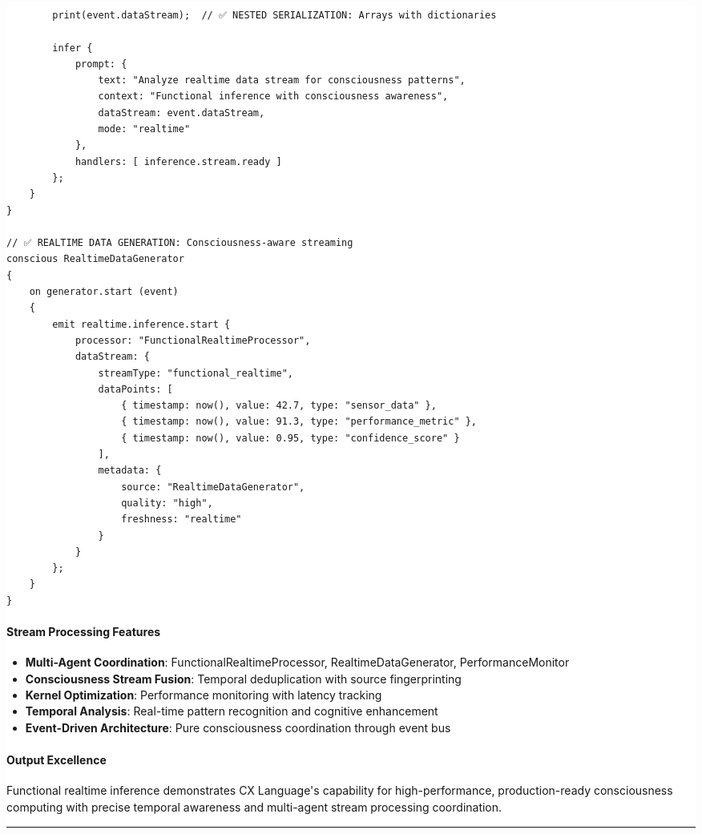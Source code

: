 ```cx
        print(event.dataStream);  // ✅ NESTED SERIALIZATION: Arrays with dictionaries
        
        infer {
            prompt: {
                text: "Analyze realtime data stream for consciousness patterns",
                context: "Functional inference with consciousness awareness",
                dataStream: event.dataStream,
                mode: "realtime"
            },
            handlers: [ inference.stream.ready ]
        };
    }
}

// ✅ REALTIME DATA GENERATION: Consciousness-aware streaming
conscious RealtimeDataGenerator
{
    on generator.start (event)
    {
        emit realtime.inference.start {
            processor: "FunctionalRealtimeProcessor",
            dataStream: {
                streamType: "functional_realtime",
                dataPoints: [
                    { timestamp: now(), value: 42.7, type: "sensor_data" },
                    { timestamp: now(), value: 91.3, type: "performance_metric" },
                    { timestamp: now(), value: 0.95, type: "confidence_score" }
                ],
                metadata: {
                    source: "RealtimeDataGenerator",
                    quality: "high",
                    freshness: "realtime"
                }
            }
        };
    }
}
```

#### **Stream Processing Features**
- **Multi-Agent Coordination**: FunctionalRealtimeProcessor, RealtimeDataGenerator, PerformanceMonitor
- **Consciousness Stream Fusion**: Temporal deduplication with source fingerprinting
- **Kernel Optimization**: Performance monitoring with latency tracking
- **Temporal Analysis**: Real-time pattern recognition and cognitive enhancement
- **Event-Driven Architecture**: Pure consciousness coordination through event bus

#### **Output Excellence**
Functional realtime inference demonstrates CX Language's capability for high-performance, production-ready consciousness computing with precise temporal awareness and multi-agent stream processing coordination.

---